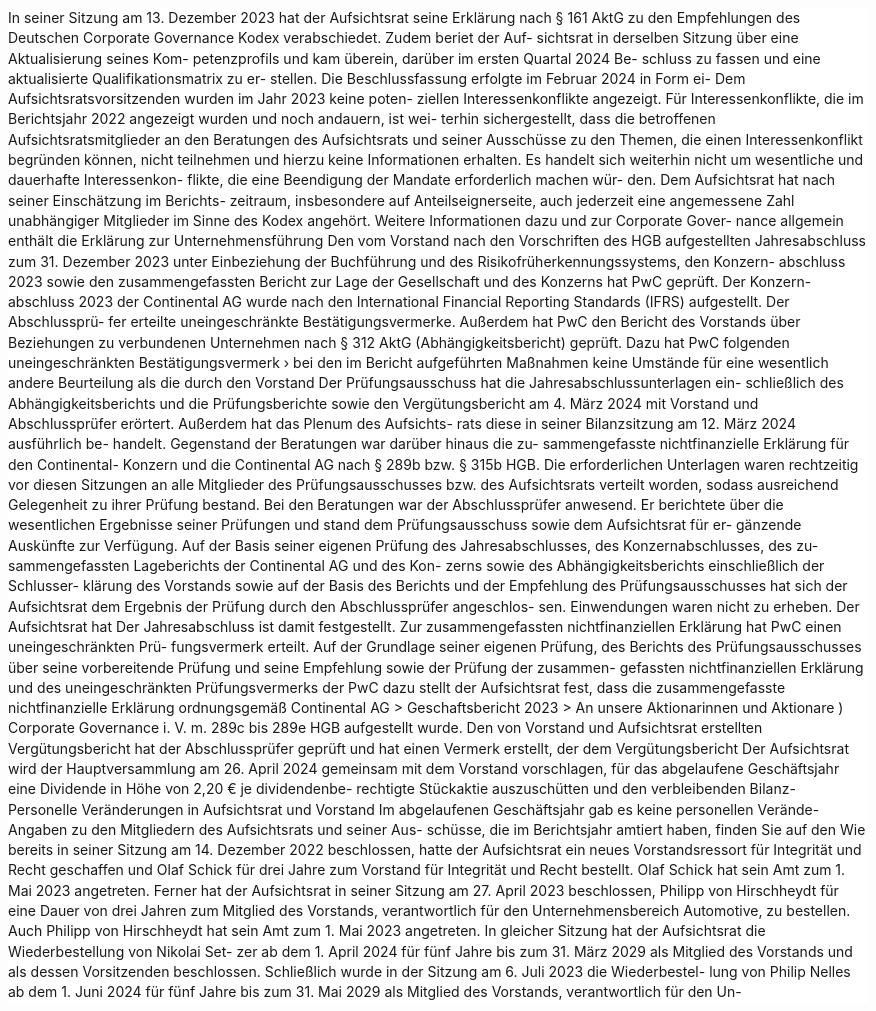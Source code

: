 In seiner Sitzung am 13. Dezember 2023 hat der Aufsichtsrat seine Erklärung nach § 161 AktG zu den Empfehlungen des Deutschen Corporate Governance Kodex verabschiedet. Zudem beriet der Auf- sichtsrat in derselben Sitzung über eine Aktualisierung seines Kom- petenzprofils und kam überein, darüber im ersten Quartal 2024 Be- schluss zu fassen und eine aktualisierte Qualifikationsmatrix zu er- stellen. Die Beschlussfassung erfolgte im Februar 2024 in Form ei-
Dem Aufsichtsratsvorsitzenden wurden im Jahr 2023 keine poten- ziellen Interessenkonflikte angezeigt. Für Interessenkonflikte, die im Berichtsjahr 2022 angezeigt wurden und noch andauern, ist wei- terhin sichergestellt, dass die betroffenen Aufsichtsratsmitglieder an den Beratungen des Aufsichtsrats und seiner Ausschüsse zu den Themen, die einen Interessenkonflikt begründen können, nicht teilnehmen und hierzu keine Informationen erhalten. Es handelt sich weiterhin nicht um wesentliche und dauerhafte Interessenkon- flikte, die eine Beendigung der Mandate erforderlich machen wür- den. Dem Aufsichtsrat hat nach seiner Einschätzung im Berichts- zeitraum, insbesondere auf Anteilseignerseite, auch jederzeit eine angemessene Zahl unabhängiger Mitglieder im Sinne des Kodex angehört. Weitere Informationen dazu und zur Corporate Gover- nance allgemein enthält die Erklärung zur Unternehmensführung
Den vom Vorstand nach den Vorschriften des HGB aufgestellten Jahresabschluss zum 31. Dezember 2023 unter Einbeziehung der Buchführung und des Risikofrüherkennungssystems, den Konzern- abschluss 2023 sowie den zusammengefassten Bericht zur Lage der Gesellschaft und des Konzerns hat PwC geprüft. Der Konzern- abschluss 2023 der Continental AG wurde nach den International Financial Reporting Standards (IFRS) aufgestellt. Der Abschlussprü- fer erteilte uneingeschränkte Bestätigungsvermerke. Außerdem hat PwC den Bericht des Vorstands über Beziehungen zu verbundenen Unternehmen nach § 312 AktG (Abhängigkeitsbericht) geprüft. Dazu hat PwC folgenden uneingeschränkten Bestätigungsvermerk
› bei den im Bericht aufgeführten Maßnahmen keine Umstände für eine wesentlich andere Beurteilung als die durch den Vorstand
Der Prüfungsausschuss hat die Jahresabschlussunterlagen ein- schließlich des Abhängigkeitsberichts und die Prüfungsberichte sowie den Vergütungsbericht am 4. März 2024 mit Vorstand und Abschlussprüfer erörtert. Außerdem hat das Plenum des Aufsichts- rats diese in seiner Bilanzsitzung am 12. März 2024 ausführlich be- handelt. Gegenstand der Beratungen war darüber hinaus die zu- sammengefasste nichtfinanzielle Erklärung für den Continental- Konzern und die Continental AG nach § 289b bzw. § 315b HGB. Die erforderlichen Unterlagen waren rechtzeitig vor diesen Sitzungen an alle Mitglieder des Prüfungsausschusses bzw. des Aufsichtsrats verteilt worden, sodass ausreichend Gelegenheit zu ihrer Prüfung bestand. Bei den Beratungen war der Abschlussprüfer anwesend. Er berichtete über die wesentlichen Ergebnisse seiner Prüfungen und stand dem Prüfungsausschuss sowie dem Aufsichtsrat für er- gänzende Auskünfte zur Verfügung. Auf der Basis seiner eigenen Prüfung des Jahresabschlusses, des Konzernabschlusses, des zu- sammengefassten Lageberichts der Continental AG und des Kon- zerns sowie des Abhängigkeitsberichts einschließlich der Schlusser- klärung des Vorstands sowie auf der Basis des Berichts und der Empfehlung des Prüfungsausschusses hat sich der Aufsichtsrat dem Ergebnis der Prüfung durch den Abschlussprüfer angeschlos- sen. Einwendungen waren nicht zu erheben. Der Aufsichtsrat hat
Der Jahresabschluss ist damit festgestellt. Zur zusammengefassten nichtfinanziellen Erklärung hat PwC einen uneingeschränkten Prü- fungsvermerk erteilt. Auf der Grundlage seiner eigenen Prüfung, des Berichts des Prüfungsausschusses über seine vorbereitende Prüfung und seine Empfehlung sowie der Prüfung der zusammen- gefassten nichtfinanziellen Erklärung und des uneingeschränkten Prüfungsvermerks der PwC dazu stellt der Aufsichtsrat fest, dass die zusammengefasste nichtfinanzielle Erklärung ordnungsgemäß
Continental AG > Geschaftsbericht 2023 > An unsere Aktionarinnen und Aktionare ) Corporate Governance
i. V. m. 289c bis 289e HGB aufgestellt wurde. Den von Vorstand und Aufsichtsrat erstellten Vergütungsbericht hat der Abschlussprüfer geprüft und hat einen Vermerk erstellt, der dem Vergütungsbericht
Der Aufsichtsrat wird der Hauptversammlung am 26. April 2024 gemeinsam mit dem Vorstand vorschlagen, für das abgelaufene Geschäftsjahr eine Dividende in Höhe von 2,20 € je dividendenbe- rechtigte Stückaktie auszuschütten und den verbleibenden Bilanz-
Personelle Veränderungen in Aufsichtsrat und Vorstand Im abgelaufenen Geschäftsjahr gab es keine personellen Verände-
Angaben zu den Mitgliedern des Aufsichtsrats und seiner Aus- schüsse, die im Berichtsjahr amtiert haben, finden Sie auf den
Wie bereits in seiner Sitzung am 14. Dezember 2022 beschlossen, hatte der Aufsichtsrat ein neues Vorstandsressort für Integrität und Recht geschaffen und Olaf Schick für drei Jahre zum Vorstand für Integrität und Recht bestellt. Olaf Schick hat sein Amt zum 1. Mai 2023 angetreten. Ferner hat der Aufsichtsrat in seiner Sitzung am 27. April 2023 beschlossen, Philipp von Hirschheydt für eine Dauer von drei Jahren zum Mitglied des Vorstands, verantwortlich für den Unternehmensbereich Automotive, zu bestellen. Auch Philipp von Hirschheydt hat sein Amt zum 1. Mai 2023 angetreten. In gleicher Sitzung hat der Aufsichtsrat die Wiederbestellung von Nikolai Set- zer ab dem 1. April 2024 für fünf Jahre bis zum 31. März 2029 als Mitglied des Vorstands und als dessen Vorsitzenden beschlossen. Schließlich wurde in der Sitzung am 6. Juli 2023 die Wiederbestel- lung von Philip Nelles ab dem 1. Juni 2024 für fünf Jahre bis zum 31. Mai 2029 als Mitglied des Vorstands, verantwortlich für den Un-